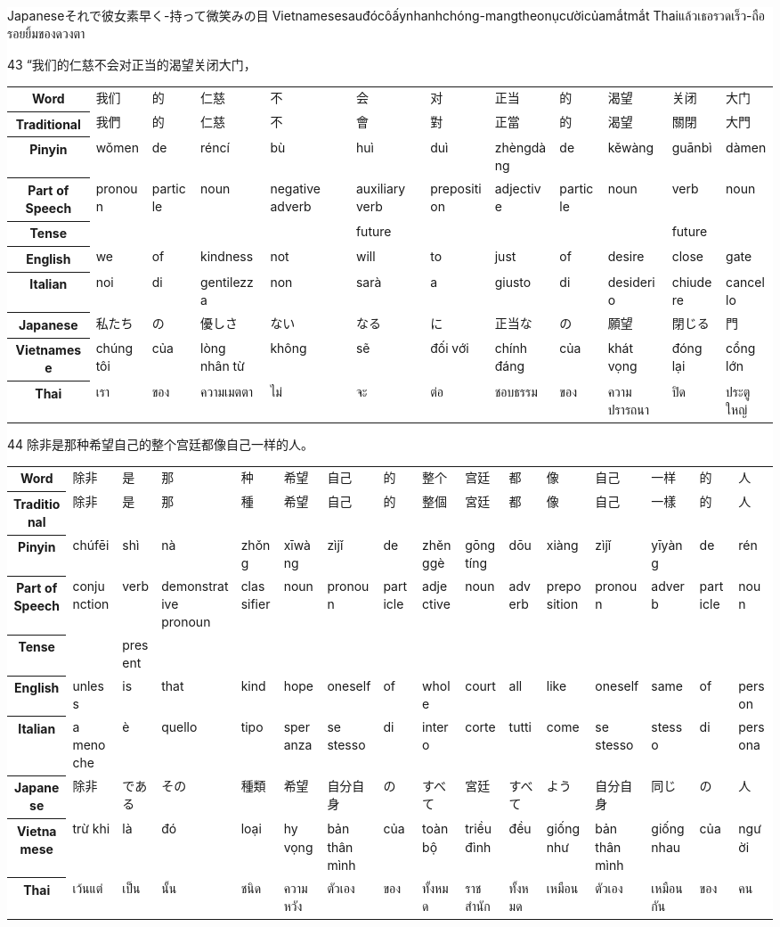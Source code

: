 <tr><th>Japanese</th><td>それで</td><td>彼女</td><td>素早く</td><td>-</td><td>持って</td><td>微笑み</td><td>の</td><td>目</td></tr>
<tr><th>Vietnamese</th><td>sauđó</td><td>côấy</td><td>nhanhchóng</td><td>-</td><td>mangtheo</td><td>nụcười</td><td>của</td><td>mắtmắt</td></tr>
<tr><th>Thai</th><td>แล้ว</td><td>เธอ</td><td>รวดเร็ว</td><td>-</td><td>ถือ</td><td>รอยยิ้ม</td><td>ของ</td><td>ดวงตา</td></tr>
</table>

43 “我们的仁慈不会对正当的渴望关闭大门，

<table>
<tr><th>Word</th><td>我们</td><td>的</td><td>仁慈</td><td>不</td><td>会</td><td>对</td><td>正当</td><td>的</td><td>渴望</td><td>关闭</td><td>大门</td></tr>
<tr><th>Traditional</th><td>我們</td><td>的</td><td>仁慈</td><td>不</td><td>會</td><td>對</td><td>正當</td><td>的</td><td>渴望</td><td>關閉</td><td>大門</td></tr>
<tr><th>Pinyin</th><td>wǒmen</td><td>de</td><td>réncí</td><td>bù</td><td>huì</td><td>duì</td><td>zhèngdàng</td><td>de</td><td>kěwàng</td><td>guānbì</td><td>dàmen</td></tr>
<tr><th>Part of Speech</th><td>pronoun</td><td>particle</td><td>noun</td><td>negative adverb</td><td>auxiliary verb</td><td>preposition</td><td>adjective</td><td>particle</td><td>noun</td><td>verb</td><td>noun</td></tr>
<tr><th>Tense</th><td></td><td></td><td></td><td></td><td>future</td><td></td><td></td><td></td><td></td><td>future</td><td></td></tr>
<tr><th>English</th><td>we</td><td>of</td><td>kindness</td><td>not</td><td>will</td><td>to</td><td>just</td><td>of</td><td>desire</td><td>close</td><td>gate</td></tr>
<tr><th>Italian</th><td>noi</td><td>di</td><td>gentilezza</td><td>non</td><td>sarà</td><td>a</td><td>giusto</td><td>di</td><td>desiderio</td><td>chiudere</td><td>cancello</td></tr>
<tr><th>Japanese</th><td>私たち</td><td>の</td><td>優しさ</td><td>ない</td><td>なる</td><td>に</td><td>正当な</td><td>の</td><td>願望</td><td>閉じる</td><td>門</td></tr>
<tr><th>Vietnamese</th><td>chúng tôi</td><td>của</td><td>lòng nhân từ</td><td>không</td><td>sẽ</td><td>đối với</td><td>chính đáng</td><td>của</td><td>khát vọng</td><td>đóng lại</td><td>cổng lớn</td></tr>
<tr><th>Thai</th><td>เรา</td><td>ของ</td><td>ความเมตตา</td><td>ไม่</td><td>จะ</td><td>ต่อ</td><td>ชอบธรรม</td><td>ของ</td><td>ความปรารถนา</td><td>ปิด</td><td>ประตูใหญ่</td></tr>
</table>

44 除非是那种希望自己的整个宫廷都像自己一样的人。

<table>
<tr><th>Word</th><td>除非</td><td>是</td><td>那</td><td>种</td><td>希望</td><td>自己</td><td>的</td><td>整个</td><td>宫廷</td><td>都</td><td>像</td><td>自己</td><td>一样</td><td>的</td><td>人</td></tr>
<tr><th>Traditional</th><td>除非</td><td>是</td><td>那</td><td>種</td><td>希望</td><td>自己</td><td>的</td><td>整個</td><td>宮廷</td><td>都</td><td>像</td><td>自己</td><td>一樣</td><td>的</td><td>人</td></tr>
<tr><th>Pinyin</th><td>chúfēi</td><td>shì</td><td>nà</td><td>zhǒng</td><td>xīwàng</td><td>zìjǐ</td><td>de</td><td>zhěnggè</td><td>gōngtíng</td><td>dōu</td><td>xiàng</td><td>zìjǐ</td><td>yīyàng</td><td>de</td><td>rén</td></tr>
<tr><th>Part of Speech</th><td>conjunction</td><td>verb</td><td>demonstrative pronoun</td><td>classifier</td><td>noun</td><td>pronoun</td><td>particle</td><td>adjective</td><td>noun</td><td>adverb</td><td>preposition</td><td>pronoun</td><td>adverb</td><td>particle</td><td>noun</td></tr>
<tr><th>Tense</th><td></td><td>present</td><td></td><td></td><td></td><td></td><td></td><td></td><td></td><td></td><td></td><td></td><td></td><td></td><td></td></tr>
<tr><th>English</th><td>unless</td><td>is</td><td>that</td><td>kind</td><td>hope</td><td>oneself</td><td>of</td><td>whole</td><td>court</td><td>all</td><td>like</td><td>oneself</td><td>same</td><td>of</td><td>person</td></tr>
<tr><th>Italian</th><td>a meno che</td><td>è</td><td>quello</td><td>tipo</td><td>speranza</td><td>se stesso</td><td>di</td><td>intero</td><td>corte</td><td>tutti</td><td>come</td><td>se stesso</td><td>stesso</td><td>di</td><td>persona</td></tr>
<tr><th>Japanese</th><td>除非</td><td>である</td><td>その</td><td>種類</td><td>希望</td><td>自分自身</td><td>の</td><td>すべて</td><td>宮廷</td><td>すべて</td><td>よう</td><td>自分自身</td><td>同じ</td><td>の</td><td>人</td></tr>
<tr><th>Vietnamese</th><td>trừ khi</td><td>là</td><td>đó</td><td>loại</td><td>hy vọng</td><td>bản thân mình</td><td>của</td><td>toàn bộ</td><td>triều đình</td><td>đều</td><td>giống như</td><td>bản thân mình</td><td>giống nhau</td><td>của</td><td>người</td></tr>
<tr><th>Thai</th><td>เว้นแต่</td><td>เป็น</td><td>นั้น</td><td>ชนิด</td><td>ความหวัง</td><td>ตัวเอง</td><td>ของ</td><td>ทั้งหมด</td><td>ราชสำนัก</td><td>ทั้งหมด</td><td>เหมือน</td><td>ตัวเอง</td><td>เหมือนกัน</td><td>ของ</td><td>คน</td></tr>
</table>
